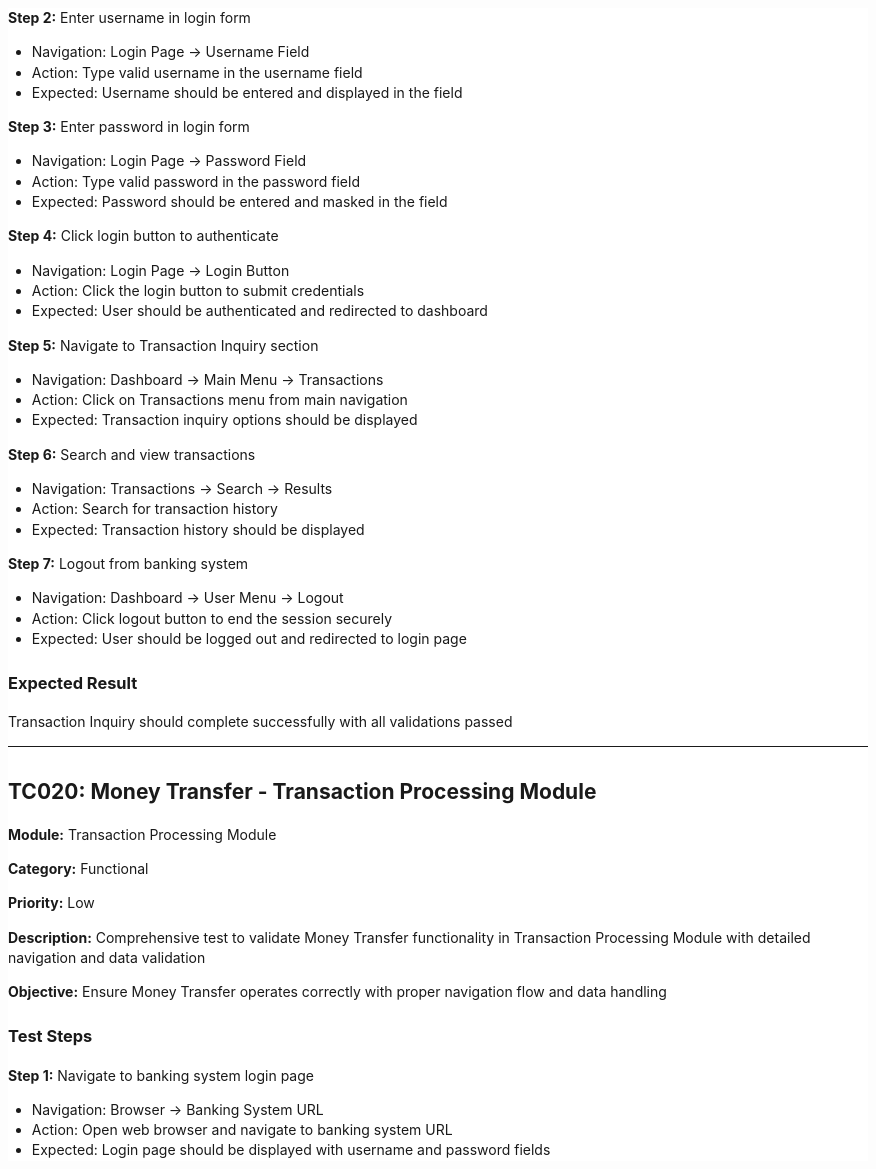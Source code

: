 **Step 2:** Enter username in login form
- Navigation: Login Page -> Username Field
- Action: Type valid username in the username field
- Expected: Username should be entered and displayed in the field

**Step 3:** Enter password in login form
- Navigation: Login Page -> Password Field
- Action: Type valid password in the password field
- Expected: Password should be entered and masked in the field

**Step 4:** Click login button to authenticate
- Navigation: Login Page -> Login Button
- Action: Click the login button to submit credentials
- Expected: User should be authenticated and redirected to dashboard

**Step 5:** Navigate to Transaction Inquiry section
- Navigation: Dashboard -> Main Menu -> Transactions
- Action: Click on Transactions menu from main navigation
- Expected: Transaction inquiry options should be displayed

**Step 6:** Search and view transactions
- Navigation: Transactions -> Search -> Results
- Action: Search for transaction history
- Expected: Transaction history should be displayed

**Step 7:** Logout from banking system
- Navigation: Dashboard -> User Menu -> Logout
- Action: Click logout button to end the session securely
- Expected: User should be logged out and redirected to login page

### Expected Result

Transaction Inquiry should complete successfully with all validations passed

---

## TC020: Money Transfer - Transaction Processing Module

**Module:** Transaction Processing Module

**Category:** Functional

**Priority:** Low

**Description:** Comprehensive test to validate Money Transfer functionality in Transaction Processing Module with detailed navigation and data validation

**Objective:** Ensure Money Transfer operates correctly with proper navigation flow and data handling

### Test Steps

**Step 1:** Navigate to banking system login page
- Navigation: Browser -> Banking System URL
- Action: Open web browser and navigate to banking system URL
- Expected: Login page should be displayed with username and password fields
